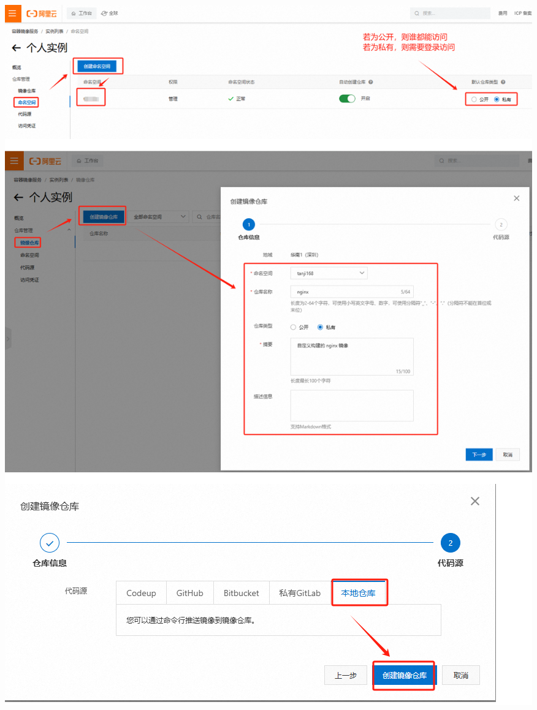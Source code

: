 

![image-20241030231652208](Docker.assets/image-20241030231652208.png)



![image-20241030233409058](Docker.assets/image-20241030233409058.png)

![image-20241030233432196](Docker.assets/image-20241030233432196.png)
